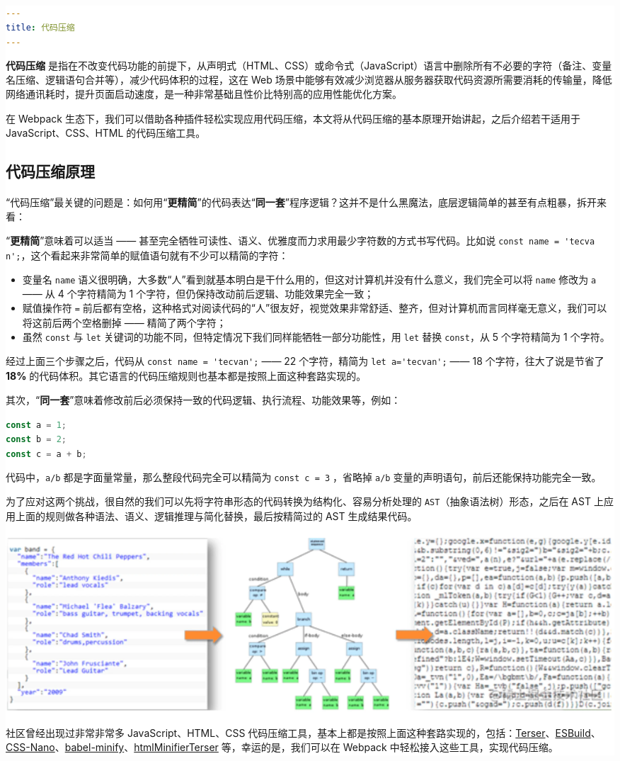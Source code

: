 ```yaml
---
title: 代码压缩
---
```


**代码压缩** 是指在不改变代码功能的前提下，从声明式（HTML、CSS）或命令式（JavaScript）语言中删除所有不必要的字符（备注、变量名压缩、逻辑语句合并等），减少代码体积的过程，这在 Web 场景中能够有效减少浏览器从服务器获取代码资源所需要消耗的传输量，降低网络通讯耗时，提升页面启动速度，是一种非常基础且性价比特别高的应用性能优化方案。

在 Webpack 生态下，我们可以借助各种插件轻松实现应用代码压缩，本文将从代码压缩的基本原理开始讲起，之后介绍若干适用于 JavaScript、CSS、HTML 的代码压缩工具。



## 代码压缩原理

“代码压缩”最关键的问题是：如何用“**更精简**”的代码表达“**同一套**”程序逻辑？这并不是什么黑魔法，底层逻辑简单的甚至有点粗暴，拆开来看：

“**更精简**”意味着可以适当 —— 甚至完全牺牲可读性、语义、优雅度而力求用最少字符数的方式书写代码。比如说 `const name = 'tecvan';`，这个看起来非常简单的赋值语句就有不少可以精简的字符：

- 变量名 `name` 语义很明确，大多数“人”看到就基本明白是干什么用的，但这对计算机并没有什么意义，我们完全可以将 `name` 修改为 `a` —— 从 4 个字符精简为 1 个字符，但仍保持改动前后逻辑、功能效果完全一致；
- 赋值操作符 `=` 前后都有空格，这种格式对阅读代码的“人”很友好，视觉效果非常舒适、整齐，但对计算机而言同样毫无意义，我们可以将这前后两个空格删掉 —— 精简了两个字符；
- 虽然 `const` 与 `let` 关键词的功能不同，但特定情况下我们同样能牺牲一部分功能性，用 `let` 替换 `const`，从 5 个字符精简为 1 个字符。

经过上面三个步骤之后，代码从 `const name = 'tecvan';` —— 22 个字符，精简为 `let a='tecvan';` —— 18 个字符，往大了说是节省了 **18%** 的代码体积。其它语言的代码压缩规则也基本都是按照上面这种套路实现的。

其次，“**同一套**”意味着修改前后必须保持一致的代码逻辑、执行流程、功能效果等，例如：

```js
const a = 1;
const b = 2;
const c = a + b;
```

代码中，`a/b` 都是字面量常量，那么整段代码完全可以精简为 `const c = 3` ，省略掉 `a/b` 变量的声明语句，前后还能保持功能完全一致。

为了应对这两个挑战，很自然的我们可以先将字符串形态的代码转换为结构化、容易分析处理的 `AST`（抽象语法树）形态，之后在 AST 上应用上面的规则做各种语法、语义、逻辑推理与简化替换，最后按精简过的 AST 生成结果代码。

![AST](./imgs/17-1.webp)

社区曾经出现过非常非常多 JavaScript、HTML、CSS 代码压缩工具，基本上都是按照上面这种套路实现的，包括：[Terser](https://github.com/terser/terser)、[ESBuild](https://esbuild.github.io/)、[CSS-Nano](https://cssnano.co/)、[babel-minify](https://github.com/babel/minify)、[htmlMinifierTerser](https://github.com/terser/html-minifier-terser) 等，幸运的是，我们可以在 Webpack 中轻松接入这些工具，实现代码压缩。
